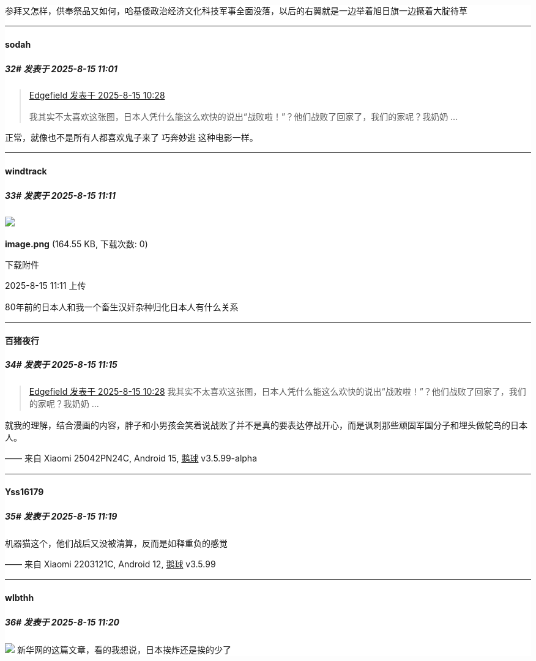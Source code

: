 参拜又怎样，供奉祭品又如何，哈基倭政治经济文化科技军事全面没落，以后的右翼就是一边举着旭日旗一边撅着大腚待草

*****

####  sodah  
##### 32#       发表于 2025-8-15 11:01

<blockquote><a href="httphttps://stage1st.com/2b/forum.php?mod=redirect&amp;goto=findpost&amp;pid=68268519&amp;ptid=2259275" target="_blank">Edgefield 发表于 2025-8-15 10:28</a>

我其实不太喜欢这张图，日本人凭什么能这么欢快的说出“战败啦！”？他们战败了回家了，我们的家呢？我奶奶 ...</blockquote>
正常，就像也不是所有人都喜欢鬼子来了 巧奔妙逃 这种电影一样。

*****

####  windtrack  
##### 33#       发表于 2025-8-15 11:11

<img src="https://img.stage1st.com/forum/202508/15/111107ea0aoauo7m500qaz.png" referrerpolicy="no-referrer">

<strong>image.png</strong> (164.55 KB, 下载次数: 0)

下载附件

2025-8-15 11:11 上传

80年前的日本人和我一个畜生汉奸杂种归化日本人有什么关系

*****

####  百猪夜行  
##### 34#       发表于 2025-8-15 11:15

<blockquote><a href="httphttps://stage1st.com/2b/forum.php?mod=redirect&amp;goto=findpost&amp;pid=68268519&amp;ptid=2259275" target="_blank">Edgefield 发表于 2025-8-15 10:28</a>
我其实不太喜欢这张图，日本人凭什么能这么欢快的说出“战败啦！”？他们战败了回家了，我们的家呢？我奶奶 ...</blockquote>
就我的理解，结合漫画的内容，胖子和小男孩会笑着说战败了并不是真的要表达停战开心，而是讽刺那些顽固军国分子和埋头做鸵鸟的日本人。

—— 来自 Xiaomi 25042PN24C, Android 15, [鹅球](https://www.pgyer.com/xfPejhuq) v3.5.99-alpha

*****

####  Yss16179  
##### 35#       发表于 2025-8-15 11:19

机器猫这个，他们战后又没被清算，反而是如释重负的感觉

—— 来自 Xiaomi 2203121C, Android 12, [鹅球](https://www.pgyer.com/GcUxKd4w) v3.5.99

*****

####  wlbthh  
##### 36#       发表于 2025-8-15 11:20

<img src="https://p.sda1.dev/26/6539190203709300e30879ed8a2bb9eb/image.jpg" referrerpolicy="no-referrer">
新华网的这篇文章，看的我想说，日本挨炸还是挨的少了
